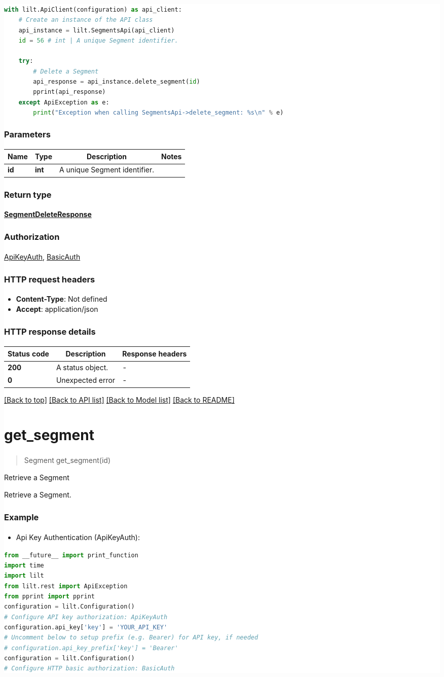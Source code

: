 ```python
with lilt.ApiClient(configuration) as api_client:
    # Create an instance of the API class
    api_instance = lilt.SegmentsApi(api_client)
    id = 56 # int | A unique Segment identifier.

    try:
        # Delete a Segment
        api_response = api_instance.delete_segment(id)
        pprint(api_response)
    except ApiException as e:
        print("Exception when calling SegmentsApi->delete_segment: %s\n" % e)
```

### Parameters

Name | Type | Description  | Notes
------------- | ------------- | ------------- | -------------
 **id** | **int**| A unique Segment identifier. | 

### Return type

[**SegmentDeleteResponse**](SegmentDeleteResponse.md)

### Authorization

[ApiKeyAuth](../README.md#ApiKeyAuth), [BasicAuth](../README.md#BasicAuth)

### HTTP request headers

 - **Content-Type**: Not defined
 - **Accept**: application/json

### HTTP response details
| Status code | Description | Response headers |
|-------------|-------------|------------------|
**200** | A status object. |  -  |
**0** | Unexpected error |  -  |

[[Back to top]](#) [[Back to API list]](../README.md#documentation-for-api-endpoints) [[Back to Model list]](../README.md#documentation-for-models) [[Back to README]](../README.md)

# **get_segment**
> Segment get_segment(id)

Retrieve a Segment

Retrieve a Segment.  

### Example

* Api Key Authentication (ApiKeyAuth):
```python
from __future__ import print_function
import time
import lilt
from lilt.rest import ApiException
from pprint import pprint
configuration = lilt.Configuration()
# Configure API key authorization: ApiKeyAuth
configuration.api_key['key'] = 'YOUR_API_KEY'
# Uncomment below to setup prefix (e.g. Bearer) for API key, if needed
# configuration.api_key_prefix['key'] = 'Bearer'
configuration = lilt.Configuration()
# Configure HTTP basic authorization: BasicAuth
```